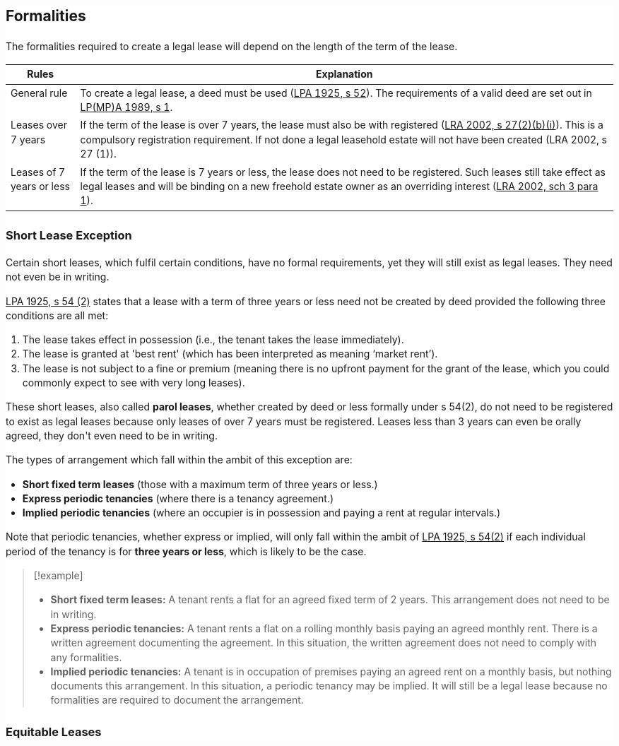 ## Formalities

The formalities required to create a legal lease will depend on the length of the term of the lease.

| Rules                     | Explanation                                                                                                                                                                                                                                      |
| ------------------------- | ------------------------------------------------------------------------------------------------------------------------------------------------------------------------------------------------------------------------------------------------ |
| General rule              | To create a legal lease, a deed must be used ([LPA 1925, s 52](https://www.legislation.gov.uk/ukpga/Geo5/15-16/20/section/52)). The requirements of a valid deed are set out in [LP(MP)A 1989, s 1](https://www.legislation.gov.uk/ukpga/1989/34/section/1).                                                                                                                |
| Leases over 7 years       | If the term of the lease is over 7 years, the lease must also be with registered ([LRA 2002, s 27(2)(b)(i)](https://www.legislation.gov.uk/ukpga/2002/9/section/27)). This is a compulsory registration requirement. If not done a legal leasehold estate will not have been created (LRA 2002, s 27 (1)). |
| Leases of 7 years or less | If the term of the lease is 7 years or less, the lease does not need to be registered. Such leases still take effect as legal leases and will be binding on a new freehold estate owner as an overriding interest ([LRA 2002, sch 3 para 1](https://www.legislation.gov.uk/ukpga/2002/9/schedule/3)).                                                                                                                                                                                                                                                 |

### Short Lease Exception

Certain short leases, which fulfil certain conditions, have no formal requirements, yet they will still exist as legal leases. They need not even be in writing.

[LPA 1925, s 54 (2)](https://www.legislation.gov.uk/ukpga/Geo5/15-16/20/section/54) states that a lease with a term of three years or less need not be created by deed provided the following three conditions are all met:

1. The lease takes effect in possession (i.e., the tenant takes the lease immediately).
2. The lease is granted at 'best rent' (which has been interpreted as meaning ‘market rent’).
3. The lease is not subject to a fine or premium (meaning there is no upfront payment for the grant of the lease, which you could commonly expect to see with very long leases).

These short leases, also called **parol leases**, whether created by deed or less formally under s 54(2), do not need to be registered to exist as legal leases because only leases of over 7 years must be registered. Leases less than 3 years can even be orally agreed, they don't even need to be in writing.

The types of arrangement which fall within the ambit of this exception are:

- **Short fixed term leases** (those with a maximum term of three years or less.)
- **Express periodic tenancies** (where there is a tenancy agreement.)
- **Implied periodic tenancies** (where an occupier is in possession and paying a rent at regular intervals.)

Note that periodic tenancies, whether express or implied, will only fall within the ambit of [LPA 1925, s 54(2)](https://www.legislation.gov.uk/ukpga/Geo5/15-16/20/section/54) if each individual period of the tenancy is for **three years or less**, which is likely to be the case.

> [!example]
> - **Short fixed term leases:** A tenant rents a flat for an agreed fixed term of 2 years. This arrangement does not need to be in writing.
> - **Express periodic tenancies:** A tenant rents a flat on a rolling monthly basis paying an agreed monthly rent. There is a written agreement documenting the agreement. In this situation, the written agreement does not need to comply with any formalities.
> - **Implied periodic tenancies:** A tenant is in occupation of premises paying an agreed rent on a monthly basis, but nothing documents this arrangement. In this situation, a periodic tenancy may be implied. It will still be a legal lease because no formalities are required to document the arrangement.

### Equitable Leases
